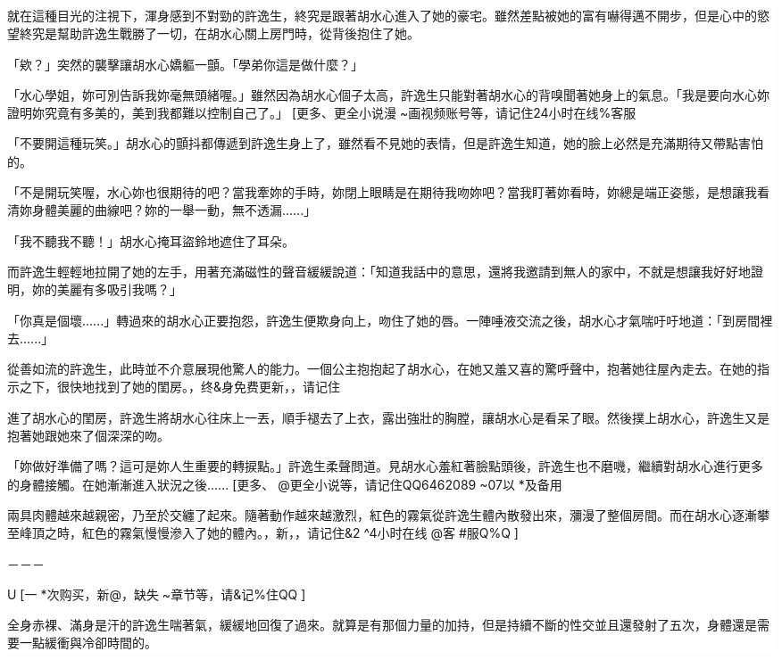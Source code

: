 

就在這種目光的注視下，渾身感到不對勁的許逸生，終究是跟著胡水心進入了她的豪宅。雖然差點被她的富有嚇得邁不開步，但是心中的慾望終究是幫助許逸生戰勝了一切，在胡水心關上房門時，從背後抱住了她。



「欸？」突然的襲擊讓胡水心嬌軀一顫。「學弟你這是做什麼？」





「水心學姐，妳可別告訴我妳毫無頭緒喔。」雖然因為胡水心個子太高，許逸生只能對著胡水心的背嗅聞著她身上的氣息。「我是要向水心妳證明妳究竟有多美的，美到我都難以控制自己了。」 [更多、更全小说漫 ~画视频账号等，请记住24小时在线%客服



「不要開這種玩笑。」胡水心的顫抖都傳遞到許逸生身上了，雖然看不見她的表情，但是許逸生知道，她的臉上必然是充滿期待又帶點害怕的。





「不是開玩笑喔，水心妳也很期待的吧？當我牽妳的手時，妳閉上眼睛是在期待我吻妳吧？當我盯著妳看時，妳總是端正姿態，是想讓我看清妳身體美麗的曲線吧？妳的一舉一動，無不透漏......」



「我不聽我不聽！」胡水心掩耳盜鈴地遮住了耳朵。





而許逸生輕輕地拉開了她的左手，用著充滿磁性的聲音緩緩說道：「知道我話中的意思，還將我邀請到無人的家中，不就是想讓我好好地證明，妳的美麗有多吸引我嗎？」



「你真是個壞......」轉過來的胡水心正要抱怨，許逸生便欺身向上，吻住了她的唇。一陣唾液交流之後，胡水心才氣喘吁吁地道：「到房間裡去......」





從善如流的許逸生，此時並不介意展現他驚人的能力。一個公主抱抱起了胡水心，在她又羞又喜的驚呼聲中，抱著她往屋內走去。在她的指示之下，很快地找到了她的閨房。，终&身免费更新，，请记住



進了胡水心的閨房，許逸生將胡水心往床上一丟，順手褪去了上衣，露出強壯的胸膛，讓胡水心是看呆了眼。然後撲上胡水心，許逸生又是抱著她跟她來了個深深的吻。



「妳做好準備了嗎？這可是妳人生重要的轉捩點。」許逸生柔聲問道。見胡水心羞紅著臉點頭後，許逸生也不磨嘰，繼續對胡水心進行更多的身體接觸。在她漸漸進入狀況之後...... [更多、 @更全小说等，请记住QQ6462089 ~07以 *及备用



兩具肉體越來越親密，乃至於交纏了起來。隨著動作越來越激烈，紅色的霧氣從許逸生體內散發出來，瀰漫了整個房間。而在胡水心逐漸攀至峰頂之時，紅色的霧氣慢慢滲入了她的體內。，新，，请记住&2 ^4小时在线 @客 #服Q%Q ]







－－－





U [一 *次购买，新@，缺失 ~章节等，请&记%住QQ ]





全身赤裸、滿身是汗的許逸生喘著氣，緩緩地回復了過來。就算是有那個力量的加持，但是持續不斷的性交並且還發射了五次，身體還是需要一點緩衝與冷卻時間的。
